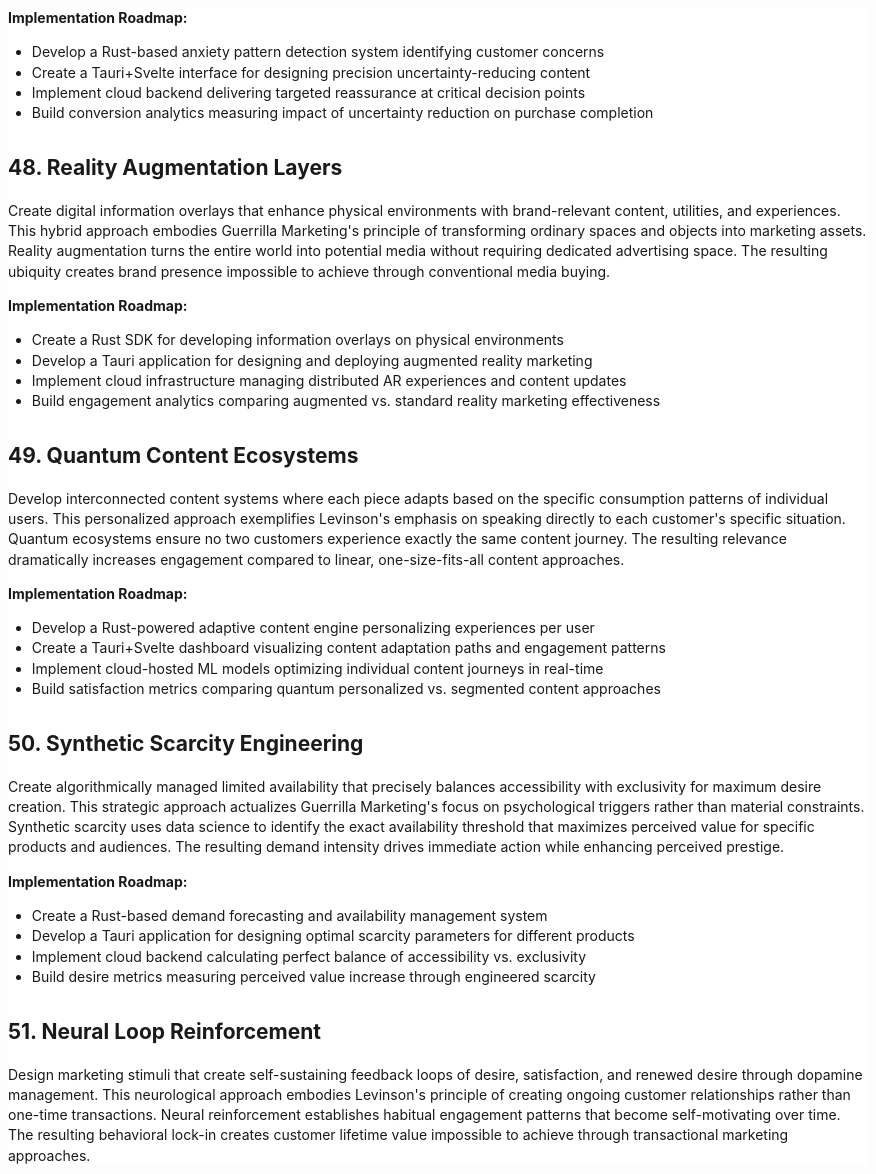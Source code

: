 **Implementation Roadmap:**
- Develop a Rust-based anxiety pattern detection system identifying customer concerns
- Create a Tauri+Svelte interface for designing precision uncertainty-reducing content
- Implement cloud backend delivering targeted reassurance at critical decision points
- Build conversion analytics measuring impact of uncertainty reduction on purchase completion

## 48. Reality Augmentation Layers
Create digital information overlays that enhance physical environments with brand-relevant content, utilities, and experiences. This hybrid approach embodies Guerrilla Marketing's principle of transforming ordinary spaces and objects into marketing assets. Reality augmentation turns the entire world into potential media without requiring dedicated advertising space. The resulting ubiquity creates brand presence impossible to achieve through conventional media buying.

**Implementation Roadmap:**
- Create a Rust SDK for developing information overlays on physical environments
- Develop a Tauri application for designing and deploying augmented reality marketing
- Implement cloud infrastructure managing distributed AR experiences and content updates
- Build engagement analytics comparing augmented vs. standard reality marketing effectiveness

## 49. Quantum Content Ecosystems
Develop interconnected content systems where each piece adapts based on the specific consumption patterns of individual users. This personalized approach exemplifies Levinson's emphasis on speaking directly to each customer's specific situation. Quantum ecosystems ensure no two customers experience exactly the same content journey. The resulting relevance dramatically increases engagement compared to linear, one-size-fits-all content approaches.

**Implementation Roadmap:**
- Develop a Rust-powered adaptive content engine personalizing experiences per user
- Create a Tauri+Svelte dashboard visualizing content adaptation paths and engagement patterns
- Implement cloud-hosted ML models optimizing individual content journeys in real-time
- Build satisfaction metrics comparing quantum personalized vs. segmented content approaches

## 50. Synthetic Scarcity Engineering
Create algorithmically managed limited availability that precisely balances accessibility with exclusivity for maximum desire creation. This strategic approach actualizes Guerrilla Marketing's focus on psychological triggers rather than material constraints. Synthetic scarcity uses data science to identify the exact availability threshold that maximizes perceived value for specific products and audiences. The resulting demand intensity drives immediate action while enhancing perceived prestige.

**Implementation Roadmap:**
- Create a Rust-based demand forecasting and availability management system
- Develop a Tauri application for designing optimal scarcity parameters for different products
- Implement cloud backend calculating perfect balance of accessibility vs. exclusivity
- Build desire metrics measuring perceived value increase through engineered scarcity

## 51. Neural Loop Reinforcement
Design marketing stimuli that create self-sustaining feedback loops of desire, satisfaction, and renewed desire through dopamine management. This neurological approach embodies Levinson's principle of creating ongoing customer relationships rather than one-time transactions. Neural reinforcement establishes habitual engagement patterns that become self-motivating over time. The resulting behavioral lock-in creates customer lifetime value impossible to achieve through transactional marketing approaches.
